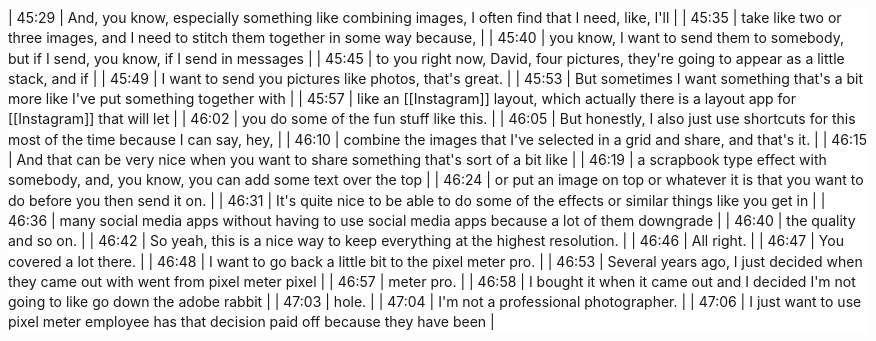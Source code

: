 | 45:29      | And, you know, especially something like combining images, I often find that I need, like, I'll                                                                                                                  |
| 45:35      | take like two or three images, and I need to stitch them together in some way because,                                                                                                                           |
| 45:40      | you know, I want to send them to somebody, but if I send, you know, if I send in messages                                                                                                                        |
| 45:45      | to you right now, David, four pictures, they're going to appear as a little stack, and if                                                                                                                        |
| 45:49      | I want to send you pictures like photos, that's great.                                                                                                                                                           |
| 45:53      | But sometimes I want something that's a bit more like I've put something together with                                                                                                                           |
| 45:57      | like an [[Instagram]] layout, which actually there is a layout app for [[Instagram]] that will let                                                                                                                       |
| 46:02      | you do some of the fun stuff like this.                                                                                                                                                                          |
| 46:05      | But honestly, I also just use shortcuts for this most of the time because I can say, hey,                                                                                                                        |
| 46:10      | combine the images that I've selected in a grid and share, and that's it.                                                                                                                                        |
| 46:15      | And that can be very nice when you want to share something that's sort of a bit like                                                                                                                             |
| 46:19      | a scrapbook type effect with somebody, and, you know, you can add some text over the top                                                                                                                         |
| 46:24      | or put an image on top or whatever it is that you want to do before you then send it on.                                                                                                                         |
| 46:31      | It's quite nice to be able to do some of the effects or similar things like you get in                                                                                                                           |
| 46:36      | many social media apps without having to use social media apps because a lot of them downgrade                                                                                                                   |
| 46:40      | the quality and so on.                                                                                                                                                                                           |
| 46:42      | So yeah, this is a nice way to keep everything at the highest resolution.                                                                                                                                        |
| 46:46      | All right.                                                                                                                                                                                                       |
| 46:47      | You covered a lot there.                                                                                                                                                                                         |
| 46:48      | I want to go back a little bit to the pixel meter pro.                                                                                                                                                           |
| 46:53      | Several years ago, I just decided when they came out with went from pixel meter pixel                                                                                                                            |
| 46:57      | meter pro.                                                                                                                                                                                                       |
| 46:58      | I bought it when it came out and I decided I'm not going to like go down the adobe rabbit                                                                                                                        |
| 47:03      | hole.                                                                                                                                                                                                            |
| 47:04      | I'm not a professional photographer.                                                                                                                                                                             |
| 47:06      | I just want to use pixel meter employee has that decision paid off because they have been                                                                                                                        |